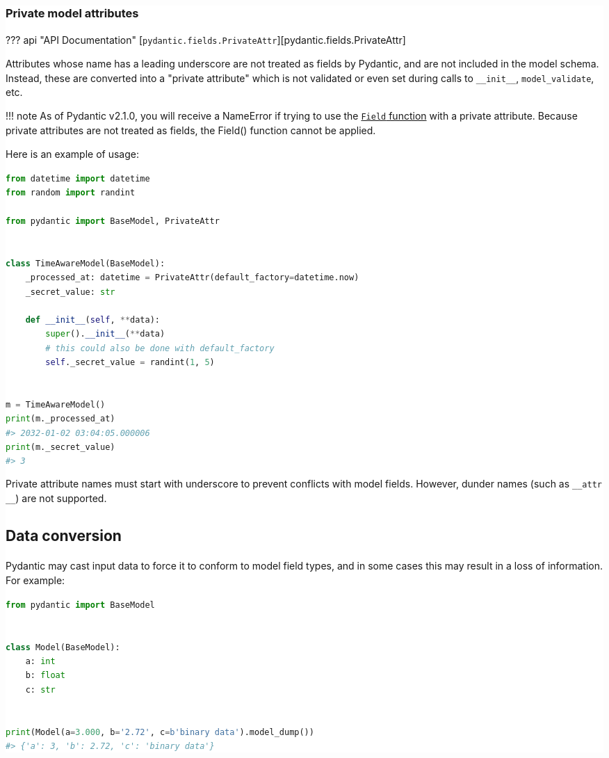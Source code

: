 ### Private model attributes

??? api "API Documentation"
    [`pydantic.fields.PrivateAttr`][pydantic.fields.PrivateAttr]<br>

Attributes whose name has a leading underscore are not treated as fields by Pydantic, and are not included in the
model schema. Instead, these are converted into a "private attribute" which is not validated or even set during
calls to `__init__`, `model_validate`, etc.

!!! note
    As of Pydantic v2.1.0, you will receive a NameError if trying to use the [`Field` function](fields.md) with a private attribute.
    Because private attributes are not treated as fields, the Field() function cannot be applied.

Here is an example of usage:

```py
from datetime import datetime
from random import randint

from pydantic import BaseModel, PrivateAttr


class TimeAwareModel(BaseModel):
    _processed_at: datetime = PrivateAttr(default_factory=datetime.now)
    _secret_value: str

    def __init__(self, **data):
        super().__init__(**data)
        # this could also be done with default_factory
        self._secret_value = randint(1, 5)


m = TimeAwareModel()
print(m._processed_at)
#> 2032-01-02 03:04:05.000006
print(m._secret_value)
#> 3
```

Private attribute names must start with underscore to prevent conflicts with model fields. However, dunder names
(such as `__attr__`) are not supported.

## Data conversion

Pydantic may cast input data to force it to conform to model field types,
and in some cases this may result in a loss of information.
For example:

```py
from pydantic import BaseModel


class Model(BaseModel):
    a: int
    b: float
    c: str


print(Model(a=3.000, b='2.72', c=b'binary data').model_dump())
#> {'a': 3, 'b': 2.72, 'c': 'binary data'}
```
